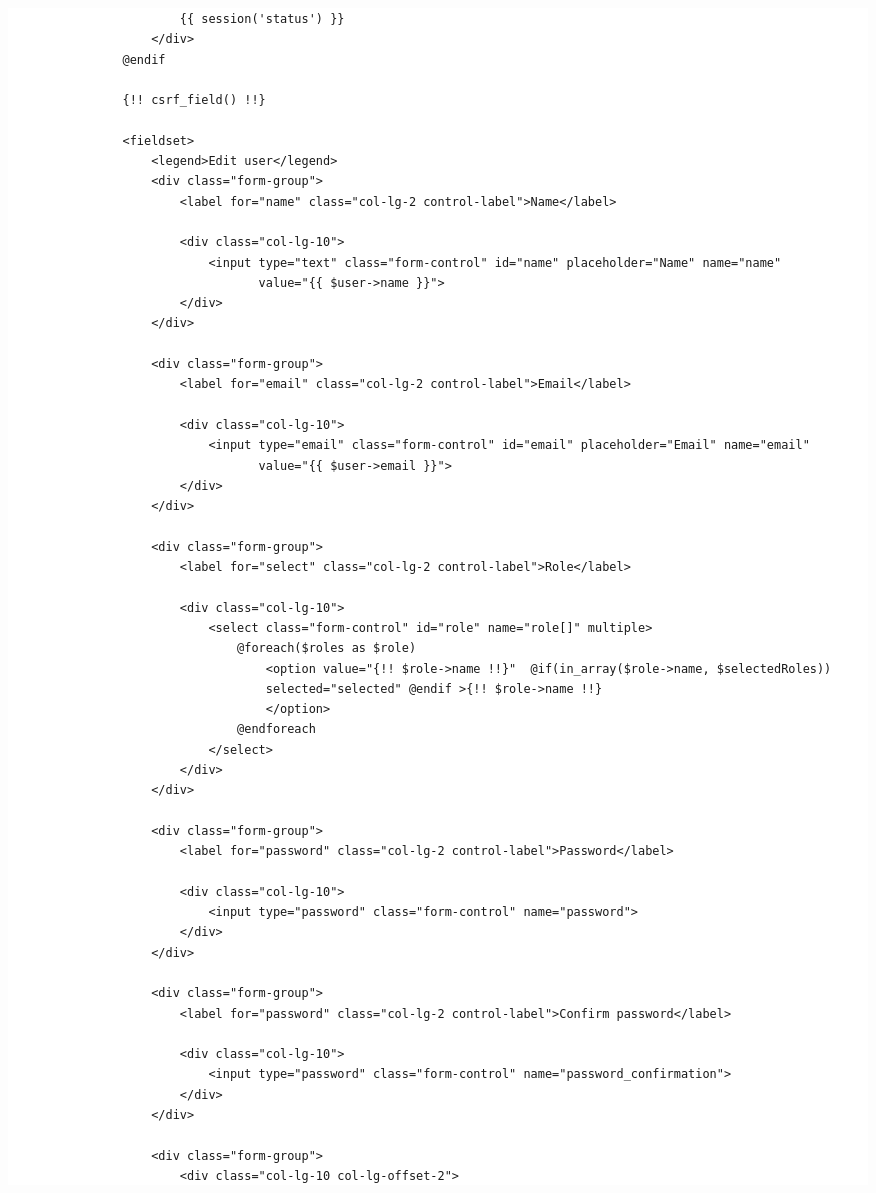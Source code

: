 ```
                        {{ session('status') }}
                    </div>
                @endif

                {!! csrf_field() !!}

                <fieldset>
                    <legend>Edit user</legend>
                    <div class="form-group">
                        <label for="name" class="col-lg-2 control-label">Name</label>

                        <div class="col-lg-10">
                            <input type="text" class="form-control" id="name" placeholder="Name" name="name"
                                   value="{{ $user->name }}">
                        </div>
                    </div>

                    <div class="form-group">
                        <label for="email" class="col-lg-2 control-label">Email</label>

                        <div class="col-lg-10">
                            <input type="email" class="form-control" id="email" placeholder="Email" name="email"
                                   value="{{ $user->email }}">
                        </div>
                    </div>

                    <div class="form-group">
                        <label for="select" class="col-lg-2 control-label">Role</label>

                        <div class="col-lg-10">
                            <select class="form-control" id="role" name="role[]" multiple>
                                @foreach($roles as $role)
                                    <option value="{!! $role->name !!}"  @if(in_array($role->name, $selectedRoles))
                                    selected="selected" @endif >{!! $role->name !!}
                                    </option>
                                @endforeach
                            </select>
                        </div>
                    </div>

                    <div class="form-group">
                        <label for="password" class="col-lg-2 control-label">Password</label>

                        <div class="col-lg-10">
                            <input type="password" class="form-control" name="password">
                        </div>
                    </div>

                    <div class="form-group">
                        <label for="password" class="col-lg-2 control-label">Confirm password</label>

                        <div class="col-lg-10">
                            <input type="password" class="form-control" name="password_confirmation">
                        </div>
                    </div>

                    <div class="form-group">
                        <div class="col-lg-10 col-lg-offset-2">
```